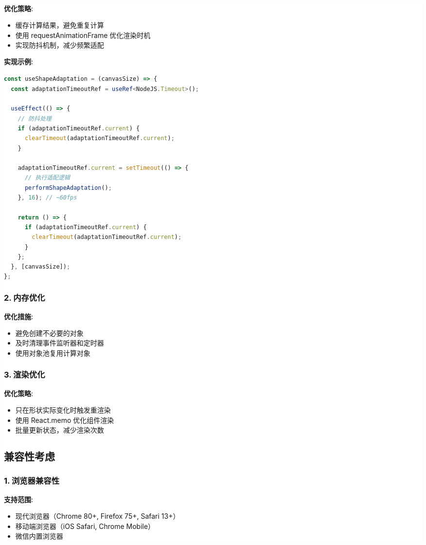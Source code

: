 **优化策略**:
- 缓存计算结果，避免重复计算
- 使用 requestAnimationFrame 优化渲染时机
- 实现防抖机制，减少频繁适配

**实现示例**:
```typescript
const useShapeAdaptation = (canvasSize) => {
  const adaptationTimeoutRef = useRef<NodeJS.Timeout>();
  
  useEffect(() => {
    // 防抖处理
    if (adaptationTimeoutRef.current) {
      clearTimeout(adaptationTimeoutRef.current);
    }
    
    adaptationTimeoutRef.current = setTimeout(() => {
      // 执行适配逻辑
      performShapeAdaptation();
    }, 16); // ~60fps
    
    return () => {
      if (adaptationTimeoutRef.current) {
        clearTimeout(adaptationTimeoutRef.current);
      }
    };
  }, [canvasSize]);
};
```

### 2. 内存优化

**优化措施**:
- 避免创建不必要的对象
- 及时清理事件监听器和定时器
- 使用对象池复用计算对象

### 3. 渲染优化

**优化策略**:
- 只在形状实际变化时触发重渲染
- 使用 React.memo 优化组件渲染
- 批量更新状态，减少渲染次数

## 兼容性考虑

### 1. 浏览器兼容性

**支持范围**:
- 现代浏览器（Chrome 80+, Firefox 75+, Safari 13+）
- 移动端浏览器（iOS Safari, Chrome Mobile）
- 微信内置浏览器
